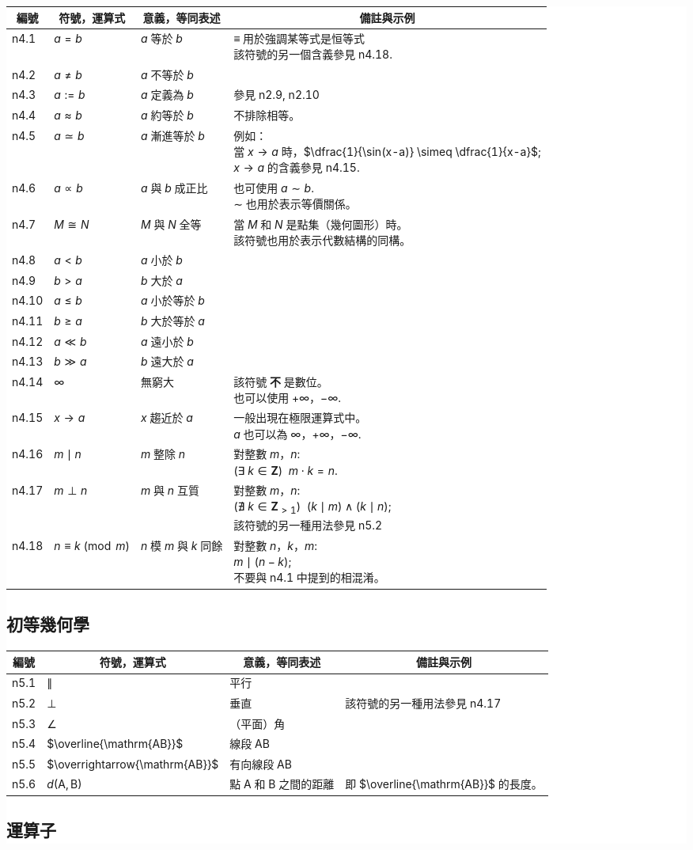 | 編號    | 符號，運算式               | 意義，等同表述            | 備註與示例                                                                                                |
| ----- | -------------------- | ------------------ | ---------------------------------------------------------------------------------------------------- |
| n4.1  | $a = b$              | $a$ 等於 $b$         | $\equiv$ 用於強調某等式是恒等式<br>該符號的另一個含義參見 n4.18.                                                           |
| n4.2  | $a \ne b$            | $a$ 不等於 $b$        |                                                                                                      |
| n4.3  | $a := b$             | $a$ 定義為 $b$        | 參見 n2.9, n2.10                                                                                       |
| n4.4  | $a \approx b$        | $a$ 約等於 $b$        | 不排除相等。                                                                                               |
| n4.5  | $a \simeq b$         | $a$ 漸進等於 $b$       | 例如：<br>當 $x\to a$ 時，$\dfrac{1}{\sin(x-a)} \simeq \dfrac{1}{x-a}$;<br>$x \to a$ 的含義參見 n4.15.          |
| n4.6  | $a \propto b$        | $a$ 與 $b$ 成正比      | 也可使用 $a \sim b$.<br>$\sim$ 也用於表示等價關係。                                                                |
| n4.7  | $M \cong N$          | $M$ 與 $N$ 全等       | 當 $M$ 和 $N$ 是點集（幾何圖形）時。<br>該符號也用於表示代數結構的同構。                                                          |
| n4.8  | $a < b$              | $a$ 小於 $b$         |                                                                                                      |
| n4.9  | $b > a$              | $b$ 大於 $a$         |                                                                                                      |
| n4.10 | $a \leq b$           | $a$ 小於等於 $b$       |                                                                                                      |
| n4.11 | $b \geq a$           | $b$ 大於等於 $a$       |                                                                                                      |
| n4.12 | $a \ll b$            | $a$ 遠小於 $b$        |                                                                                                      |
| n4.13 | $b \gg a$            | $b$ 遠大於 $a$        |                                                                                                      |
| n4.14 | $\infty$             | 無窮大                | 該符號 **不** 是數位。<br>也可以使用 $+\infty$，$-\infty$.                                                         |
| n4.15 | $x \to a$            | $x$ 趨近於 $a$        | 一般出現在極限運算式中。<br>$a$ 也可以為 $\infty$，$+\infty$，$-\infty$.                                               |
| n4.16 | $m \mid n$           | $m$ 整除 $n$         | 對整數 $m$，$n$:<br>$(\exists~k \in \mathbf{Z})~~m\cdot k = n$.                                          |
| n4.17 | $m \perp n$          | $m$ 與 $n$ 互質       | 對整數 $m$，$n$:<br>$(\nexists~k \in \mathbf{Z}_{>1})~~(k \mid m) \land (k \mid n)$;<br>該符號的另一種用法參見 n5.2 |
| n4.18 | $n \equiv k \pmod m$ | $n$ 模 $m$ 與 $k$ 同餘 | 對整數 $n$，$k$，$m$:<br>$m \mid (n - k)$;<br>不要與 n4.1 中提到的相混淆。                                           |

## 初等幾何學

| 編號   | 符號，運算式                         | 意義，等同表述                             | 備註與示例                           |
| ---- | ------------------------------ | ----------------------------------- | ------------------------------- |
| n5.1 | $\parallel$                    | 平行                                  |                                 |
| n5.2 | $\perp$                        | 垂直                                  | 該符號的另一種用法參見 n4.17               |
| n5.3 | $\angle$                       | （平面）角                               |                                 |
| n5.4 | $\overline{\mathrm{AB}}$       | 線段 $\mathrm{AB}$                    |                                 |
| n5.5 | $\overrightarrow{\mathrm{AB}}$ | 有向線段 $\mathrm{AB}$                  |                                 |
| n5.6 | $d(\mathrm{A}, \mathrm{B})$    | 點 $\mathrm{A}$ 和 $\mathrm{B}$ 之間的距離 | 即 $\overline{\mathrm{AB}}$ 的長度。 |

## 運算子
